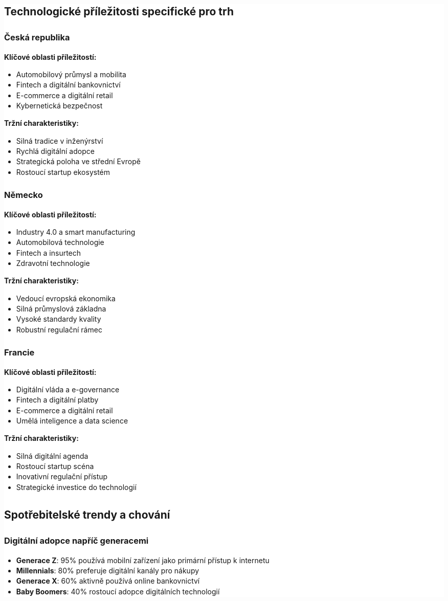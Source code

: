 ## Technologické příležitosti specifické pro trh

### Česká republika

**Klíčové oblasti příležitostí:**
- Automobilový průmysl a mobilita
- Fintech a digitální bankovnictví
- E-commerce a digitální retail
- Kybernetická bezpečnost

**Tržní charakteristiky:**
- Silná tradice v inženýrství
- Rychlá digitální adopce
- Strategická poloha ve střední Evropě
- Rostoucí startup ekosystém

### Německo

**Klíčové oblasti příležitostí:**
- Industry 4.0 a smart manufacturing
- Automobilová technologie
- Fintech a insurtech
- Zdravotní technologie

**Tržní charakteristiky:**
- Vedoucí evropská ekonomika
- Silná průmyslová základna
- Vysoké standardy kvality
- Robustní regulační rámec

### Francie

**Klíčové oblasti příležitostí:**
- Digitální vláda a e-governance
- Fintech a digitální platby
- E-commerce a digitální retail
- Umělá inteligence a data science

**Tržní charakteristiky:**
- Silná digitální agenda
- Rostoucí startup scéna
- Inovativní regulační přístup
- Strategické investice do technologií

## Spotřebitelské trendy a chování

### Digitální adopce napříč generacemi

- **Generace Z**: 95% používá mobilní zařízení jako primární přístup k internetu
- **Millennials**: 80% preferuje digitální kanály pro nákupy
- **Generace X**: 60% aktivně používá online bankovnictví
- **Baby Boomers**: 40% rostoucí adopce digitálních technologií
